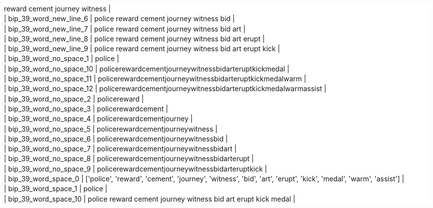 reward
cement
journey
witness |  
| bip_39_word_new_line_6 | police
reward
cement
journey
witness
bid |  
| bip_39_word_new_line_7 | police
reward
cement
journey
witness
bid
art |  
| bip_39_word_new_line_8 | police
reward
cement
journey
witness
bid
art
erupt |  
| bip_39_word_new_line_9 | police
reward
cement
journey
witness
bid
art
erupt
kick |  
| bip_39_word_no_space_1 | police |  
| bip_39_word_no_space_10 | policerewardcementjourneywitnessbidarteruptkickmedal |  
| bip_39_word_no_space_11 | policerewardcementjourneywitnessbidarteruptkickmedalwarm |  
| bip_39_word_no_space_12 | policerewardcementjourneywitnessbidarteruptkickmedalwarmassist |  
| bip_39_word_no_space_2 | policereward |  
| bip_39_word_no_space_3 | policerewardcement |  
| bip_39_word_no_space_4 | policerewardcementjourney |  
| bip_39_word_no_space_5 | policerewardcementjourneywitness |  
| bip_39_word_no_space_6 | policerewardcementjourneywitnessbid |  
| bip_39_word_no_space_7 | policerewardcementjourneywitnessbidart |  
| bip_39_word_no_space_8 | policerewardcementjourneywitnessbidarterupt |  
| bip_39_word_no_space_9 | policerewardcementjourneywitnessbidarteruptkick |  
| bip_39_word_space_0 | ['police', 'reward', 'cement', 'journey', 'witness', 'bid', 'art', 'erupt', 'kick', 'medal', 'warm', 'assist'] |  
| bip_39_word_space_1 | police |  
| bip_39_word_space_10 | police reward cement journey witness bid art erupt kick medal |  